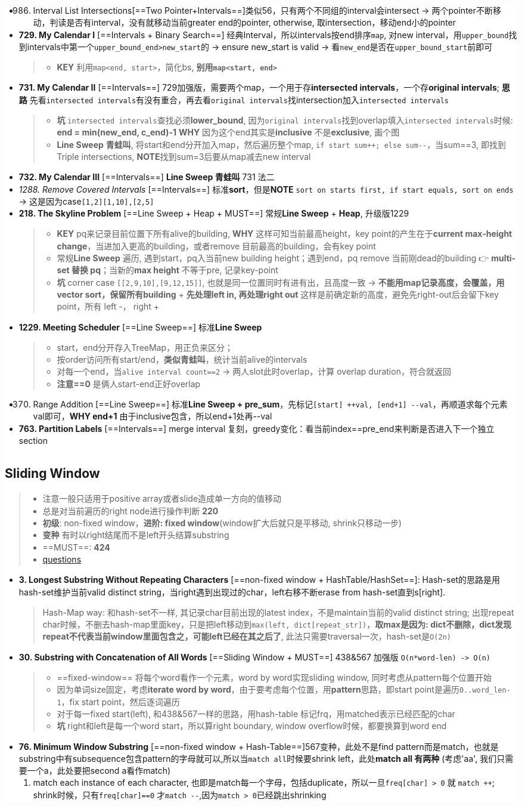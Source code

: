 - 986. Interval List Intersections[==Two Pointer+Intervals==]类似56，只有两个不同组的interval会intersect &rarr; 两个pointer不断移动，判读是否有interval，没有就移动当前greater end的pointer, otherwise, 取intersection，移动end小的pointer
- **729. My Calendar I** [==Intervals + Binary Search==] 经典Interval，所以intervals按end排序`map`, 对new interval，用`upper_bound`找到intervals中第一个`upper_bound_end>new_start`的 &rarr; ensure new_start is valid &rarr; 看`new_end`是否在`upper_bound_start`前即可
    > - **KEY** 利用`map<end, start>`，简化bs, **别用`map<start, end>`**
- **731. My Calendar II** [==Intervals==] 729加强版，需要两个map，一个用于存**intersected intervals**，一个存**original intervals**; **思路** 先看`intersected intervals`有没有重合，再去看`original intervals`找intersection加入`intersected intervals`
    > - **坑** `intersected intervals`查找必须**lower_bound**, 因为`original intervals`找到overlap填入`intersected intervals`时候: **end = min(new_end, c_end)-1** **WHY** 因为这个end其实是**inclusive** 不是**exclusive**, 画个图
    > - **Line Sweep** **青蛙叫**, 将start和end分开加入map，然后遍历整个map, `if start sum++; else sum--`，当sum==3, 即找到Triple intersections, **NOTE**找到sum=3后要从map减去new interval
- **732. My Calendar III** [==Intervals==] **Line Sweep 青蛙叫** 731 法二
- *1288. Remove Covered Intervals* [==Intervals==] 标准**sort**，但是**NOTE** `sort on starts first, if start equals, sort on ends` &rarr; 这是因为case`[1,2][1,10],[2,5]`
- **218. The Skyline Problem** [==Line Sweep + Heap + MUST==] 常规**Line Sweep** + **Heap**, 升级版1229
    > - **KEY** pq来记录目前位置下所有alive的building, **WHY** 这样可知当前最高height，key point的产生在于**current max-height change**，当进加入更高的building，或者remove 目前最高的building，会有key point
    > - 常规**Line Sweep** 遍历, 遇到start，pq入当前new building height；遇到end，pq remove 当前刚dead的building 👉 **multi-set 替换 pq**；当新的**max height** 不等于pre, 记录key-point
    > - **坑** corner case `[[2,9,10],[9,12,15]]`, 也就是同一位置同时有进有出，且高度一致 &rarr; **不能用map记录高度，会覆盖，用vector sort，保留所有building** + **先处理left in, 再处理right out** 这样是前确定新的高度，避免先right-out后会留下key point，所有 left -， right +
- **1229. Meeting Scheduler** [==Line Sweep==] 标准**Line Sweep**
    > - start，end分开存入TreeMap，用正负来区分；
    > - 按order访问所有start/end，**类似青蛙叫**，统计当前alive的intervals
    > - 对每一个end，当`alive interval count==2` &rarr; 两人slot此时overlap，计算 overlap duration，符合就返回
    > - **注意==0** 是俩人start-end正好overlap
- 370. Range Addition [==Line Sweep==] 标准**Line Sweep + pre_sum**，先标记`[start] ++val, [end+1] --val`，再顺道求每个元素val即可，**WHY end+1** 由于inclusive包含，所以end+1处再--val
- **763. Partition Labels** [==Intervals==] merge interval 复刻，greedy变化：看当前index==pre_end来判断是否进入下一个独立section


## Sliding Window
> - 注意一般只适用于positive array或者slide造成单一方向的值移动
> - 总是对当前遍历的right node进行操作判断 **220**
> - **初级**: non-fixed window，**进阶: fixed window**(window扩大后就只是平移动, shrink只移动一步)
> - **变种** 有时以right结尾而不是left开头结算substring
> - ==MUST==: **424**
> - [questions](https://leetcode.com/discuss/general-discussion/657507/sliding-window-for-beginners-problems-template-sample-solutions)

- **3. Longest Substring Without Repeating Characters** [==non-fixed window + HashTable/HashSet==]: Hash-set的思路是用hash-set维护当前valid distinct string，当right遇到出现过的char，left右移不断erase from hash-set直到s[right].
    > Hash-Map way: 和hash-set不一样, 其记录char目前出现的latest index，不是maintain当前的valid distinct string; 出现repeat char时候，不删去hash-map里面key，只是把left移动到`max(left, dict[repeat_str])`，**取max是因为: dict不删除，dict发现repeat不代表当前window里面包含之，可能left已经在其之后了**, 此法只需要traversal一次，hash-set是`O(2n)`
- **30. Substring with Concatenation of All Words** [==Sliding Window + MUST==] 438&567 加强版 `O(n*word-len) -> O(n)`
    > - ==fixed-window== 将每个word看作一个元素，word by word实现sliding window, 同时考虑从pattern每个位置开始
    > - 因为单词size固定，考虑**iterate word by word**，由于要考虑每个位置，用**pattern**思路，即start point是遍历`0..word_len-1`，fix start point，然后逐词遍历
    > - 对于每一fixed start(left), 和438&567一样的思路，用hash-table 标记frq，用matched表示已经匹配的char
    > - **坑** right和left是每一个word start，所以算right boundary, window overflow时候，都要换算到word end
- **76. Minimum Window Substring** [==non-fixed window + Hash-Table==]567变种，此处不是find pattern而是match，也就是substring中有subsequence包含pattern的字母就可以,所以当`match all`时候要shrink left，此处**match all 有两种** (考虑'aa', 我们只需要一个a，此处要把second a看作match)
    1. match each instance of each character, 也即是match每一个字母，包括duplicate，所以一旦`freq[char] > 0` 就 `match ++`; shrink时候，只有`freq[char]==0` 才`match --`,因为`match > 0`已经跳出shrinking